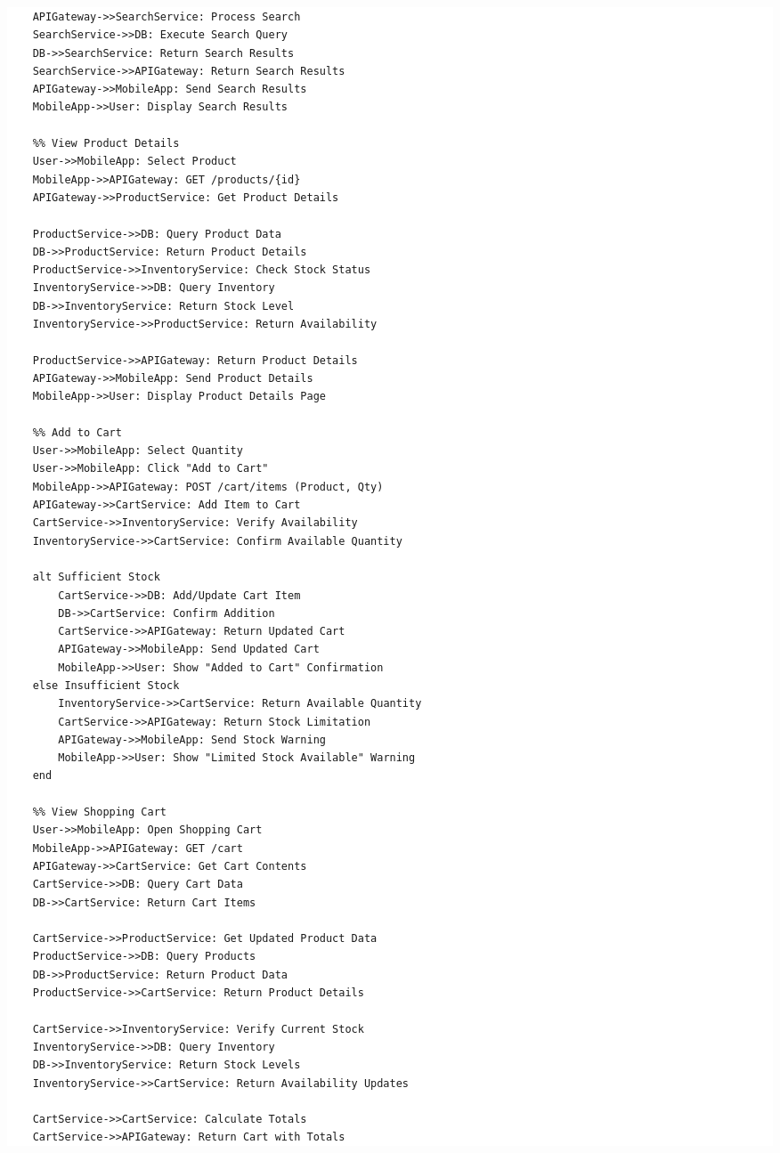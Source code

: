 ```mermaid
    APIGateway->>SearchService: Process Search
    SearchService->>DB: Execute Search Query
    DB->>SearchService: Return Search Results
    SearchService->>APIGateway: Return Search Results
    APIGateway->>MobileApp: Send Search Results
    MobileApp->>User: Display Search Results
    
    %% View Product Details
    User->>MobileApp: Select Product
    MobileApp->>APIGateway: GET /products/{id}
    APIGateway->>ProductService: Get Product Details
    
    ProductService->>DB: Query Product Data
    DB->>ProductService: Return Product Details
    ProductService->>InventoryService: Check Stock Status
    InventoryService->>DB: Query Inventory
    DB->>InventoryService: Return Stock Level
    InventoryService->>ProductService: Return Availability
    
    ProductService->>APIGateway: Return Product Details
    APIGateway->>MobileApp: Send Product Details
    MobileApp->>User: Display Product Details Page
    
    %% Add to Cart
    User->>MobileApp: Select Quantity
    User->>MobileApp: Click "Add to Cart"
    MobileApp->>APIGateway: POST /cart/items (Product, Qty)
    APIGateway->>CartService: Add Item to Cart
    CartService->>InventoryService: Verify Availability
    InventoryService->>CartService: Confirm Available Quantity
    
    alt Sufficient Stock
        CartService->>DB: Add/Update Cart Item
        DB->>CartService: Confirm Addition
        CartService->>APIGateway: Return Updated Cart
        APIGateway->>MobileApp: Send Updated Cart
        MobileApp->>User: Show "Added to Cart" Confirmation
    else Insufficient Stock
        InventoryService->>CartService: Return Available Quantity
        CartService->>APIGateway: Return Stock Limitation
        APIGateway->>MobileApp: Send Stock Warning
        MobileApp->>User: Show "Limited Stock Available" Warning
    end
    
    %% View Shopping Cart
    User->>MobileApp: Open Shopping Cart
    MobileApp->>APIGateway: GET /cart
    APIGateway->>CartService: Get Cart Contents
    CartService->>DB: Query Cart Data
    DB->>CartService: Return Cart Items
    
    CartService->>ProductService: Get Updated Product Data
    ProductService->>DB: Query Products
    DB->>ProductService: Return Product Data
    ProductService->>CartService: Return Product Details
    
    CartService->>InventoryService: Verify Current Stock
    InventoryService->>DB: Query Inventory
    DB->>InventoryService: Return Stock Levels
    InventoryService->>CartService: Return Availability Updates
    
    CartService->>CartService: Calculate Totals
    CartService->>APIGateway: Return Cart with Totals
```